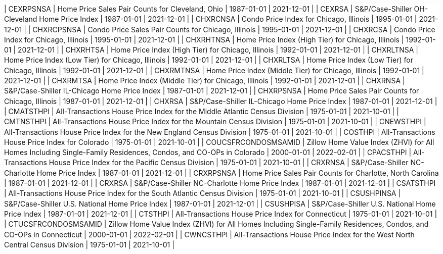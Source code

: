 | CEXRPSNSA            | Home Price Sales Pair Counts for Cleveland, Ohio                                                                                    | 1987-01-01          | 2021-12-01        |
| CEXRSA               | S&P/Case-Shiller OH-Cleveland Home Price Index                                                                                      | 1987-01-01          | 2021-12-01        |
| CHXRCNSA             | Condo Price Index for Chicago, Illinois                                                                                             | 1995-01-01          | 2021-12-01        |
| CHXRCPSNSA           | Condo Price Sales Pair Counts for Chicago, Illinois                                                                                 | 1995-01-01          | 2021-12-01        |
| CHXRCSA              | Condo Price Index for Chicago, Illinois                                                                                             | 1995-01-01          | 2021-12-01        |
| CHXRHTNSA            | Home Price Index (High Tier) for Chicago, Illinois                                                                                  | 1992-01-01          | 2021-12-01        |
| CHXRHTSA             | Home Price Index (High Tier) for Chicago, Illinois                                                                                  | 1992-01-01          | 2021-12-01        |
| CHXRLTNSA            | Home Price Index (Low Tier) for Chicago, Illinois                                                                                   | 1992-01-01          | 2021-12-01        |
| CHXRLTSA             | Home Price Index (Low Tier) for Chicago, Illinois                                                                                   | 1992-01-01          | 2021-12-01        |
| CHXRMTNSA            | Home Price Index (Middle Tier) for Chicago, Illinois                                                                                | 1992-01-01          | 2021-12-01        |
| CHXRMTSA             | Home Price Index (Middle Tier) for Chicago, Illinois                                                                                | 1992-01-01          | 2021-12-01        |
| CHXRNSA              | S&P/Case-Shiller IL-Chicago Home Price Index                                                                                        | 1987-01-01          | 2021-12-01        |
| CHXRPSNSA            | Home Price Sales Pair Counts for Chicago, Illinois                                                                                  | 1987-01-01          | 2021-12-01        |
| CHXRSA               | S&P/Case-Shiller IL-Chicago Home Price Index                                                                                        | 1987-01-01          | 2021-12-01        |
| CMATSTHPI            | All-Transactions House Price Index for the Middle Atlantic Census Division                                                          | 1975-01-01          | 2021-10-01        |
| CMTNSTHPI            | All-Transactions House Price Index for the Mountain Census Division                                                                 | 1975-01-01          | 2021-10-01        |
| CNEWSTHPI            | All-Transactions House Price Index for the New England Census Division                                                              | 1975-01-01          | 2021-10-01        |
| COSTHPI              | All-Transactions House Price Index for Colorado                                                                                     | 1975-01-01          | 2021-10-01        |
| COUCSFRCONDOSMSAMID  | Zillow Home Value Index (ZHVI) for All Homes Including Single-Family Residences, Condos, and CO-OPs in Colorado                     | 2000-01-01          | 2022-02-01        |
| CPACSTHPI            | All-Transactions House Price Index for the Pacific Census Division                                                                  | 1975-01-01          | 2021-10-01        |
| CRXRNSA              | S&P/Case-Shiller NC-Charlotte Home Price Index                                                                                      | 1987-01-01          | 2021-12-01        |
| CRXRPSNSA            | Home Price Sales Pair Counts for Charlotte, North Carolina                                                                          | 1987-01-01          | 2021-12-01        |
| CRXRSA               | S&P/Case-Shiller NC-Charlotte Home Price Index                                                                                      | 1987-01-01          | 2021-12-01        |
| CSATSTHPI            | All-Transactions House Price Index for the South Atlantic Census Division                                                           | 1975-01-01          | 2021-10-01        |
| CSUSHPINSA           | S&P/Case-Shiller U.S. National Home Price Index                                                                                     | 1987-01-01          | 2021-12-01        |
| CSUSHPISA            | S&P/Case-Shiller U.S. National Home Price Index                                                                                     | 1987-01-01          | 2021-12-01        |
| CTSTHPI              | All-Transactions House Price Index for Connecticut                                                                                  | 1975-01-01          | 2021-10-01        |
| CTUCSFRCONDOSMSAMID  | Zillow Home Value Index (ZHVI) for All Homes Including Single-Family Residences, Condos, and CO-OPs in Connecticut                  | 2000-01-01          | 2022-02-01        |
| CWNCSTHPI            | All-Transactions House Price Index for the West North Central Census Division                                                       | 1975-01-01          | 2021-10-01        |